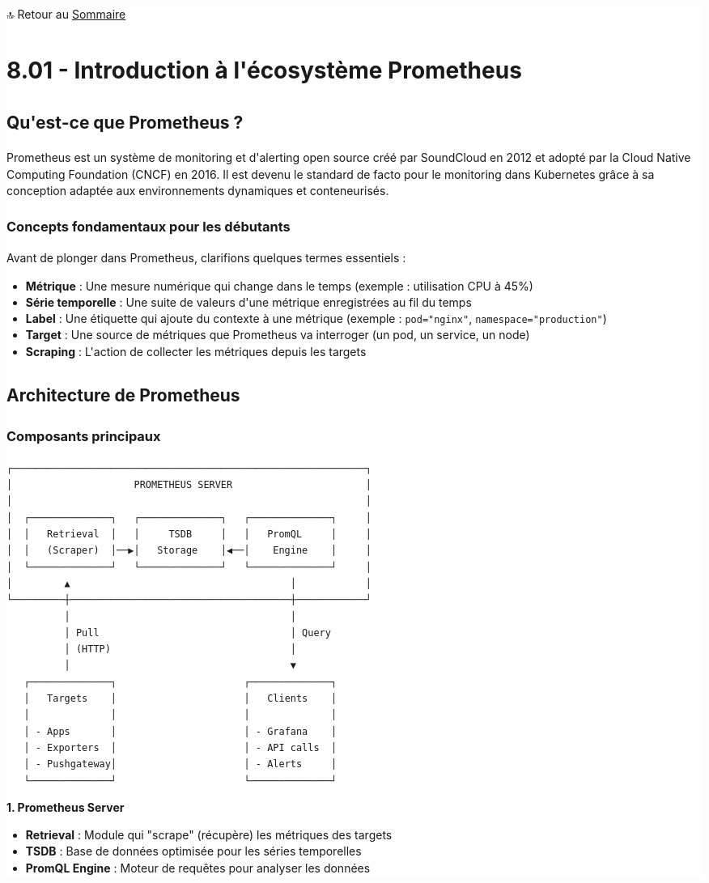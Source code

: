 🔝 Retour au [Sommaire](/SOMMAIRE.md)

# 8.01 - Introduction à l'écosystème Prometheus

## Qu'est-ce que Prometheus ?

Prometheus est un système de monitoring et d'alerting open source créé par SoundCloud en 2012 et adopté par la Cloud Native Computing Foundation (CNCF) en 2016. Il est devenu le standard de facto pour le monitoring dans Kubernetes grâce à sa conception adaptée aux environnements dynamiques et conteneurisés.

### Concepts fondamentaux pour les débutants

Avant de plonger dans Prometheus, clarifions quelques termes essentiels :

- **Métrique** : Une mesure numérique qui change dans le temps (exemple : utilisation CPU à 45%)
- **Série temporelle** : Une suite de valeurs d'une métrique enregistrées au fil du temps
- **Label** : Une étiquette qui ajoute du contexte à une métrique (exemple : `pod="nginx"`, `namespace="production"`)
- **Target** : Une source de métriques que Prometheus va interroger (un pod, un service, un node)
- **Scraping** : L'action de collecter les métriques depuis les targets

## Architecture de Prometheus

### Composants principaux

```
┌─────────────────────────────────────────────────────────────┐
│                     PROMETHEUS SERVER                       │
│                                                             │
│  ┌──────────────┐   ┌──────────────┐   ┌──────────────┐     │
│  │   Retrieval  │   │     TSDB     │   │   PromQL     │     │
│  │   (Scraper)  │──▶│   Storage    │◀──│    Engine    │     │
│  └──────────────┘   └──────────────┘   └──────────────┘     │
│         ▲                                      │            │
└─────────┼──────────────────────────────────────┼────────────┘
          │                                      │
          │ Pull                                 │ Query
          │ (HTTP)                               │
          │                                      ▼
   ┌──────────────┐                      ┌──────────────┐
   │   Targets    │                      │   Clients    │
   │              │                      │              │
   │ - Apps       │                      │ - Grafana    │
   │ - Exporters  │                      │ - API calls  │
   │ - Pushgateway│                      │ - Alerts     │
   └──────────────┘                      └──────────────┘
```

**1. Prometheus Server**
- **Retrieval** : Module qui "scrape" (récupère) les métriques des targets
- **TSDB** : Base de données optimisée pour les séries temporelles
- **PromQL Engine** : Moteur de requêtes pour analyser les données
